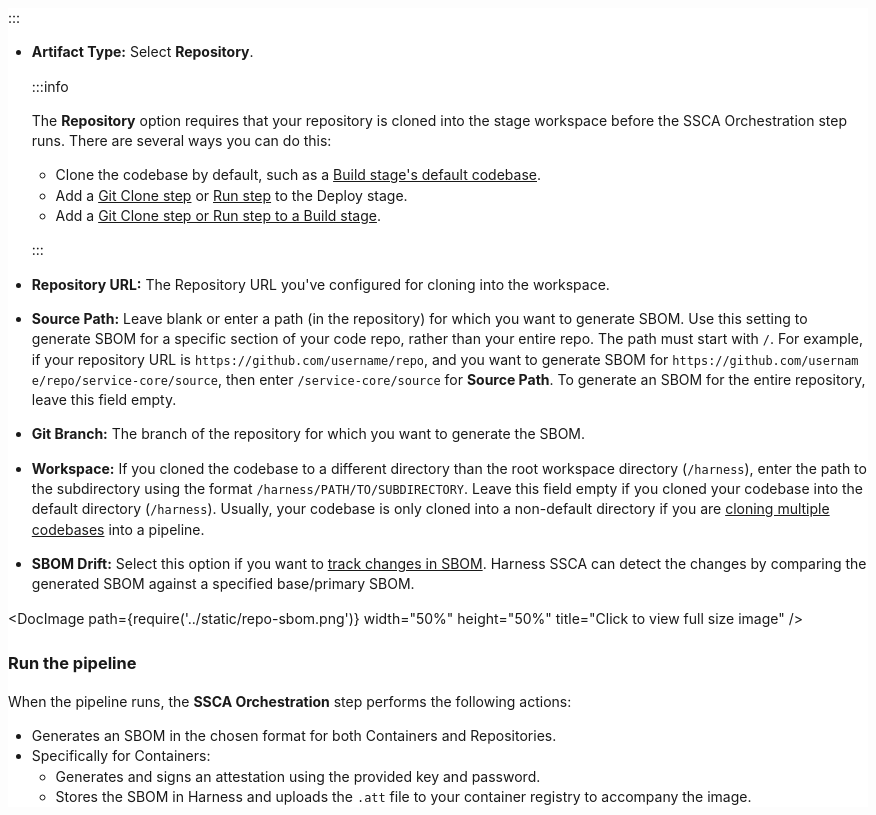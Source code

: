 :::



</TabItem>
  <TabItem value="Repository" label="Repository">

* **Artifact Type:** Select **Repository**.

    :::info

    The **Repository** option requires that your repository is cloned into the stage workspace before the SSCA Orchestration step runs. There are several ways you can do this:
    * Clone the codebase by default, such as a [Build stage's default codebase](/docs/continuous-integration/use-ci/codebase-configuration/create-and-configure-a-codebase).
    * Add a [Git Clone step](https://developer.harness.io/docs/continuous-delivery/x-platform-cd-features/cd-steps/containerized-steps/git-clone-step/) or [Run step](https://developer.harness.io/docs/continuous-delivery/x-platform-cd-features/cd-steps/containerized-steps/run-step/) to the Deploy stage.
    * Add a [Git Clone step or Run step to a Build stage](/docs/continuous-integration/use-ci/codebase-configuration/clone-and-process-multiple-codebases-in-the-same-pipeline).

    :::
* **Repository URL:** The Repository URL you've configured for cloning into the workspace.
* **Source Path:** Leave blank or enter a path (in the repository) for which you want to generate SBOM. Use this setting to generate SBOM for a specific section of your code repo, rather than your entire repo. The path must start with `/`.
   For example, if your repository URL is `https://github.com/username/repo`, and you want to generate SBOM for `https://github.com/username/repo/service-core/source`, then enter `/service-core/source` for **Source Path**.
   To generate an SBOM for the entire repository, leave this field empty.
* **Git Branch:** The branch of the repository for which you want to generate the SBOM.
* **Workspace:** If you cloned the codebase to a different directory than the root workspace directory (`/harness`), enter the path to the subdirectory using the format `/harness/PATH/TO/SUBDIRECTORY`. Leave this field empty if you cloned your codebase into the default directory (`/harness`). Usually, your codebase is only cloned into a non-default directory if you are [cloning multiple codebases](/docs/continuous-integration/use-ci/codebase-configuration/clone-and-process-multiple-codebases-in-the-same-pipeline) into a pipeline.
* **SBOM Drift:** Select this option if you want to [track changes in SBOM](./SBOM-Drift.md). Harness SSCA can detect the changes by comparing the generated SBOM against a specified base/primary SBOM.

<DocImage path={require('../static/repo-sbom.png')} width="50%" height="50%" title="Click to view full size image" />



</TabItem>
</Tabs>


### Run the pipeline

When the pipeline runs, the **SSCA Orchestration** step performs the following actions:

- Generates an SBOM in the chosen format for both Containers and Repositories.
- Specifically for Containers:
  - Generates and signs an attestation using the provided key and password.
  - Stores the SBOM in Harness and uploads the `.att` file to your container registry to accompany the image.
